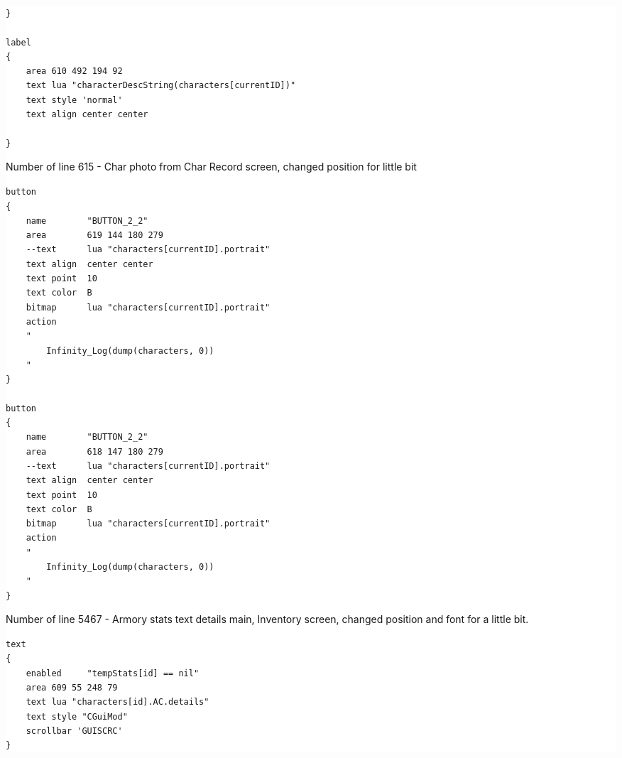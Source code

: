 	}
	
	label
	{
		area 610 492 194 92
		text lua "characterDescString(characters[currentID])"
		text style 'normal'
		text align center center
		
	}


Number of line 615 - 
Char photo from Char Record screen, changed position for little bit


	button
	{
		name		"BUTTON_2_2"
		area		619 144 180 279
		--text		lua "characters[currentID].portrait"
		text align	center center
		text point	10
		text color	B
		bitmap		lua "characters[currentID].portrait"
		action
		"
			Infinity_Log(dump(characters, 0))
		"
	}

	button
	{
		name		"BUTTON_2_2"
		area		618 147 180 279
		--text		lua "characters[currentID].portrait"
		text align	center center
		text point	10
		text color	B
		bitmap		lua "characters[currentID].portrait"
		action
		"
			Infinity_Log(dump(characters, 0))
		"
	}

Number of line 5467 - 
Armory stats text details main, Inventory screen, changed position and font for a little bit. 


	text
	{
		enabled		"tempStats[id] == nil"
		area 609 55 248 79
		text lua "characters[id].AC.details"
		text style "CGuiMod"
		scrollbar 'GUISCRC'
	}
